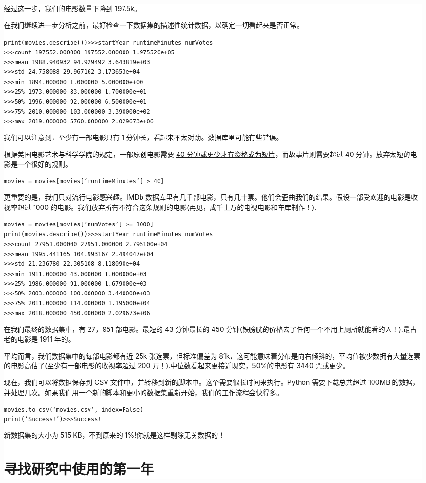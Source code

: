 经过这一步，我们的电影数量下降到 197.5k。

在我们继续进一步分析之前，最好检查一下数据集的描述性统计数据，以确定一切看起来是否正常。

```
print(movies.describe())>>>startYear runtimeMinutes numVotes
>>>count 197552.000000 197552.000000 1.975520e+05
>>>mean 1988.940932 94.929492 3.643819e+03
>>>std 24.758088 29.967162 3.173653e+04
>>>min 1894.000000 1.000000 5.000000e+00
>>>25% 1973.000000 83.000000 1.700000e+01
>>>50% 1996.000000 92.000000 6.500000e+01
>>>75% 2010.000000 103.000000 3.390000e+02
>>>max 2019.000000 5760.000000 2.029673e+06
```

我们可以注意到，至少有一部电影只有 1 分钟长，看起来不太对劲。数据库里可能有些错误。

根据美国电影艺术与科学学院的规定，一部原创电影需要 [40 分钟或更少才有资格成为短片](https://www.oscars.org/sites/oscars/files/91aa_short_films.pdf)，而故事片则需要超过 40 分钟。放弃太短的电影是一个很好的规则。

```
movies = movies[movies[‘runtimeMinutes’] > 40]
```

更重要的是，我们只对流行电影感兴趣。IMDb 数据库里有几千部电影，只有几十票。他们会歪曲我们的结果。假设一部受欢迎的电影是收视率超过 1000 的电影。我们放弃所有不符合这条规则的电影(再见，成千上万的电视电影和车库制作！).

```
movies = movies[movies[‘numVotes’] >= 1000]
print(movies.describe())>>>startYear runtimeMinutes numVotes
>>>count 27951.000000 27951.000000 2.795100e+04
>>>mean 1995.441165 104.993167 2.494047e+04
>>>std 21.236780 22.305108 8.118090e+04
>>>min 1911.000000 43.000000 1.000000e+03
>>>25% 1986.000000 91.000000 1.679000e+03
>>>50% 2003.000000 100.000000 3.440000e+03
>>>75% 2011.000000 114.000000 1.195000e+04
>>>max 2018.000000 450.000000 2.029673e+06
```

在我们最终的数据集中，有 27，951 部电影。最短的 43 分钟最长的 450 分钟(铁膀胱的价格去了任何一个不用上厕所就能看的人！).最古老的电影是 1911 年的。

平均而言，我们数据集中的每部电影都有近 25k 张选票，但标准偏差为 81k，这可能意味着分布是向右倾斜的，平均值被少数拥有大量选票的电影高估了(至少有一部电影的收视率超过 200 万！).中位数看起来更接近现实，50%的电影有 3440 票或更少。

现在，我们可以将数据保存到 CSV 文件中，并转移到新的脚本中。这个需要很长时间来执行。Python 需要下载总共超过 100MB 的数据，并处理几次。如果我们用一个新的脚本和更小的数据集重新开始，我们的工作流程会快得多。

```
movies.to_csv(‘movies.csv’, index=False)
print(‘Success!’)>>>Success!
```

新数据集的大小为 515 KB，不到原来的 1%!你就是这样剔除无关数据的！

# 寻找研究中使用的第一年
